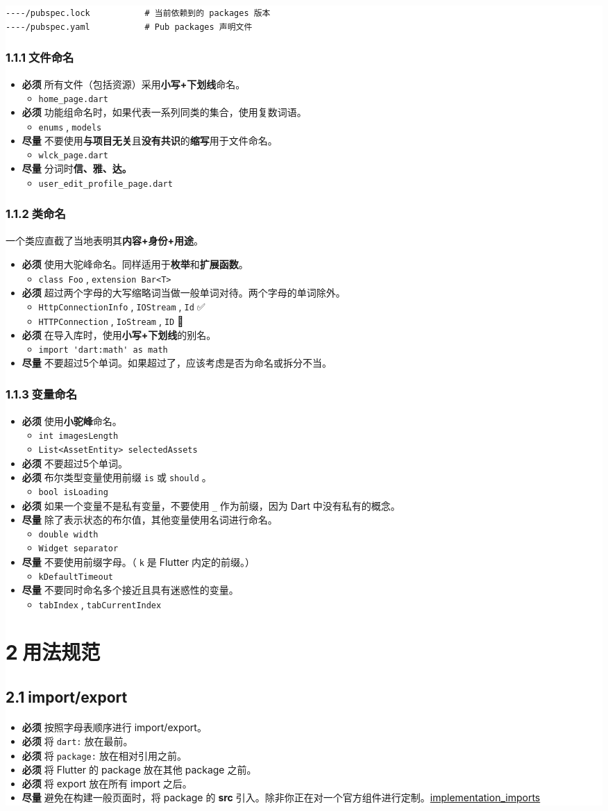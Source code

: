 ```
----/pubspec.lock           # 当前依赖到的 packages 版本
----/pubspec.yaml           # Pub packages 声明文件
```

### 1.1.1 文件命名

- **必须** 所有文件（包括资源）采用**小写+下划线**命名。
   - `home_page.dart` 
- **必须** 功能组命名时，如果代表一系列同类的集合，使用复数词语。
   -  `enums` , `models` 
- **尽量** 不要使用**与项目无关**且**没有共识**的**缩写**用于文件命名。
   -  `wlck_page.dart`
- **尽量** 分词时**信、雅、达。**
   - `user_edit_profile_page.dart`

### 1.1.2 类命名

一个类应直截了当地表明其**内容+身份+用途**。

- **必须** 使用大驼峰命名。同样适用于**枚举**和**扩展函数**。
   - `class Foo` , `extension Bar<T>` 
- **必须** 超过两个字母的大写缩略词当做一般单词对待。两个字母的单词除外。
   - `HttpConnectionInfo` , `IOStream` , `Id`  ✅
   - `HTTPConnection` , `IoStream` , `ID`  🚫
- **必须** 在导入库时，使用**小写+下划线**的别名。
   -  `import 'dart:math' as math` 
- **尽量** 不要超过5个单词。如果超过了，应该考虑是否为命名或拆分不当。

### 1.1.3 变量命名

- **必须** 使用**小驼峰**命名。
   -  `int imagesLength` 
   -  `List<AssetEntity> selectedAssets` 
- **必须** 不要超过5个单词。
- **必须** 布尔类型变量使用前缀 `is` 或 `should` 。
   - `bool isLoading`
- **必须** 如果一个变量不是私有变量，不要使用 `_` 作为前缀，因为 Dart 中没有私有的概念。
- **尽量** 除了表示状态的布尔值，其他变量使用名词进行命名。
   -  `double width` 
   - `Widget separator` 
- **尽量** 不要使用前缀字母。（ `k` 是 Flutter 内定的前缀。）
   -  `kDefaultTimeout` 
- **尽量** 不要同时命名多个接近且具有迷惑性的变量。
   -  `tabIndex` , `tabCurrentIndex` 

# 2 用法规范

## 2.1 import/export

- **必须** 按照字母表顺序进行 import/export。
- **必须** 将 `dart:` 放在最前。
- **必须** 将 `package:` 放在相对引用之前。
- **必须** 将 Flutter 的 package 放在其他 package 之前。
- **必须** 将 export 放在所有 import 之后。
- **尽量** 避免在构建一般页面时，将 package 的 **src** 引入。除非你正在对一个官方组件进行定制。[implementation_imports](https://dart-lang.github.io/linter/lints/implementation_imports.html)
